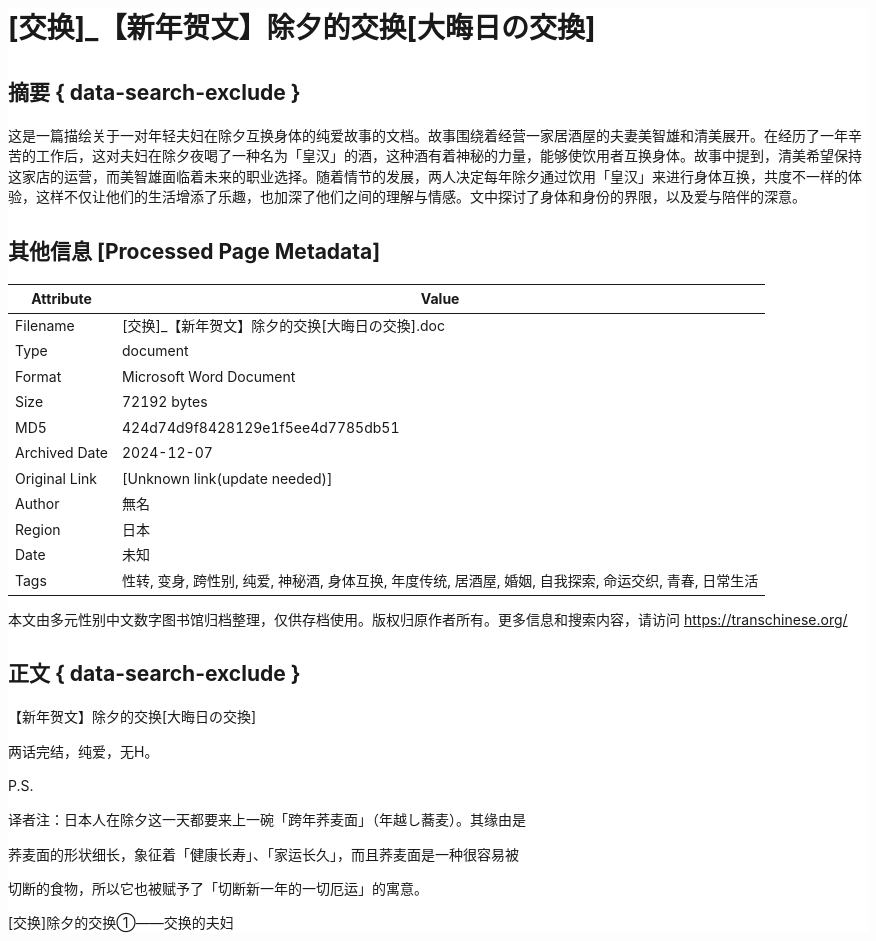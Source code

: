 # [交换]_【新年贺文】除夕的交换[大晦日の交換]



## 摘要  { data-search-exclude }


这是一篇描绘关于一对年轻夫妇在除夕互换身体的纯爱故事的文档。故事围绕着经营一家居酒屋的夫妻美智雄和清美展开。在经历了一年辛苦的工作后，这对夫妇在除夕夜喝了一种名为「皇汉」的酒，这种酒有着神秘的力量，能够使饮用者互换身体。故事中提到，清美希望保持这家店的运营，而美智雄面临着未来的职业选择。随着情节的发展，两人决定每年除夕通过饮用「皇汉」来进行身体互换，共度不一样的体验，这样不仅让他们的生活增添了乐趣，也加深了他们之间的理解与情感。文中探讨了身体和身份的界限，以及爱与陪伴的深意。



## 其他信息 [Processed Page Metadata]

| Attribute       | Value                                  |
|-----------------|----------------------------------------|
| Filename        | [交换]_【新年贺文】除夕的交换[大晦日の交換].doc                             |
| Type            | document                                 |
| Format          | Microsoft Word Document                               |
| Size            | 72192 bytes                           |
| MD5             | 424d74d9f8428129e1f5ee4d7785db51                                  |
| Archived Date   | 2024-12-07                             |
| Original Link   | [Unknown link(update needed)]                         |
| Author          | 無名                               |
| Region          | 日本                               |
| Date            | 未知                                 |
| Tags            | 性转, 变身, 跨性别, 纯爱, 神秘酒, 身体互换, 年度传统, 居酒屋, 婚姻, 自我探索, 命运交织, 青春, 日常生活                                 |

本文由多元性别中文数字图书馆归档整理，仅供存档使用。版权归原作者所有。更多信息和搜索内容，请访问 <https://transchinese.org/>


## 正文 { data-search-exclude }


【新年贺文】除夕的交换[大晦日の交換]

两话完结，纯爱，无H。

P.S.

译者注：日本人在除夕这一天都要来上一碗「跨年荞麦面」（年越し蕎麦）。其缘由是

荞麦面的形状细长，象征着「健康长寿」、「家运长久」，而且荞麦面是一种很容易被

切断的食物，所以它也被赋予了「切断新一年的一切厄运」的寓意。

[交换]除夕的交换①——交换的夫妇

